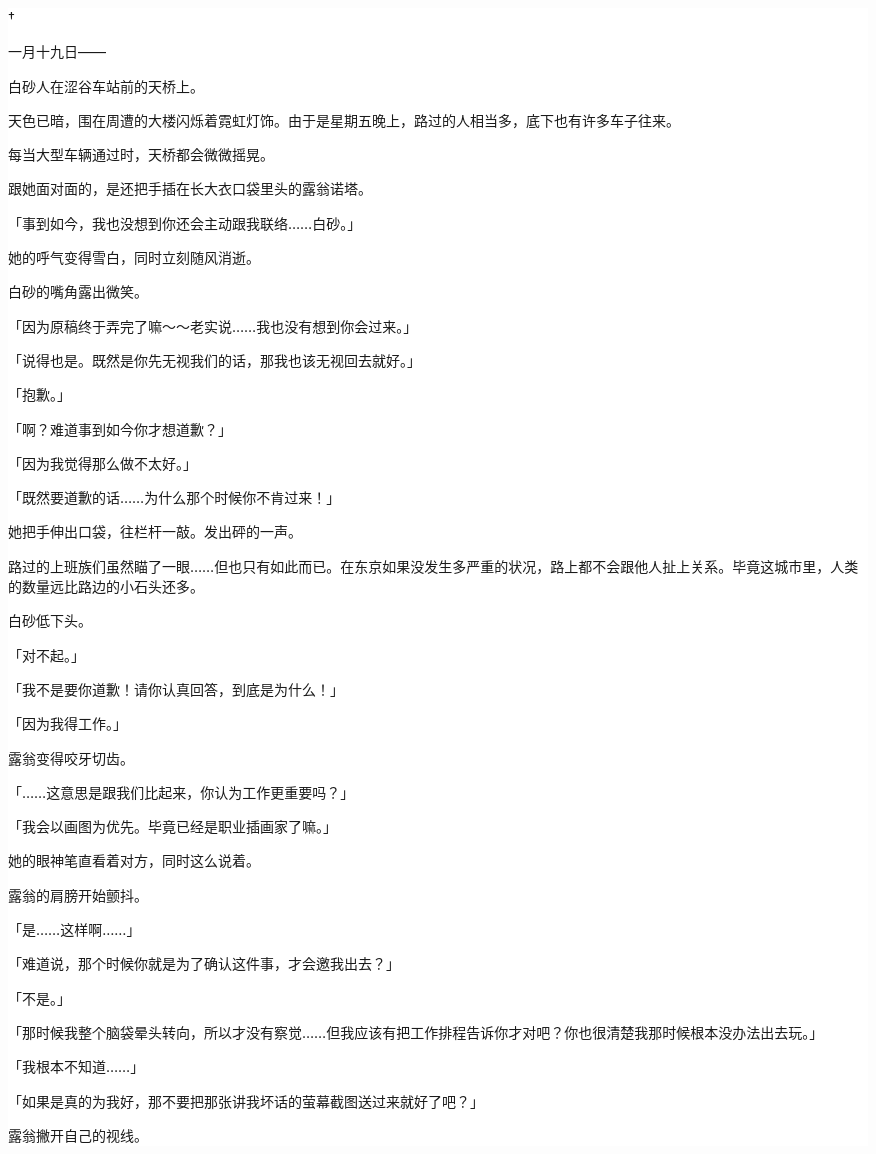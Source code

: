 †

一月十九日——

白砂人在涩谷车站前的天桥上。

天色已暗，围在周遭的大楼闪烁着霓虹灯饰。由于是星期五晚上，路过的人相当多，底下也有许多车子往来。

每当大型车辆通过时，天桥都会微微摇晃。

跟她面对面的，是还把手插在长大衣口袋里头的露翁诺塔。

「事到如今，我也没想到你还会主动跟我联络……白砂。」

她的呼气变得雪白，同时立刻随风消逝。

白砂的嘴角露出微笑。

「因为原稿终于弄完了嘛～～老实说……我也没有想到你会过来。」

「说得也是。既然是你先无视我们的话，那我也该无视回去就好。」

「抱歉。」

「啊？难道事到如今你才想道歉？」

「因为我觉得那么做不太好。」

「既然要道歉的话……为什么那个时候你不肯过来！」

她把手伸出口袋，往栏杆一敲。发出砰的一声。

路过的上班族们虽然瞄了一眼……但也只有如此而已。在东京如果没发生多严重的状况，路上都不会跟他人扯上关系。毕竟这城市里，人类的数量远比路边的小石头还多。

白砂低下头。

「对不起。」

「我不是要你道歉！请你认真回答，到底是为什么！」

「因为我得工作。」

露翁变得咬牙切齿。

「……这意思是跟我们比起来，你认为工作更重要吗？」

「我会以画图为优先。毕竟已经是职业插画家了嘛。」

她的眼神笔直看着对方，同时这么说着。

露翁的肩膀开始颤抖。

「是……这样啊……」

「难道说，那个时候你就是为了确认这件事，才会邀我出去？」

「不是。」

「那时候我整个脑袋晕头转向，所以才没有察觉……但我应该有把工作排程告诉你才对吧？你也很清楚我那时候根本没办法出去玩。」

「我根本不知道……」

「如果是真的为我好，那不要把那张讲我坏话的萤幕截图送过来就好了吧？」

露翁撇开自己的视线。
